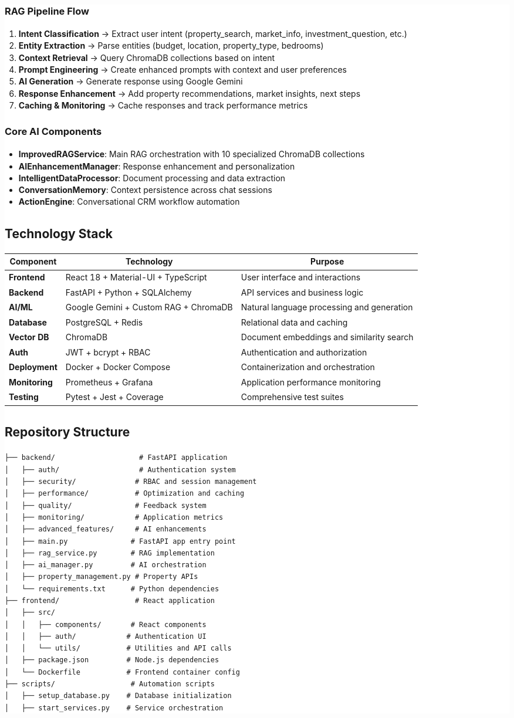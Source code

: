 ### RAG Pipeline Flow
1. **Intent Classification** → Extract user intent (property_search, market_info, investment_question, etc.)
2. **Entity Extraction** → Parse entities (budget, location, property_type, bedrooms)
3. **Context Retrieval** → Query ChromaDB collections based on intent
4. **Prompt Engineering** → Create enhanced prompts with context and user preferences
5. **AI Generation** → Generate response using Google Gemini
6. **Response Enhancement** → Add property recommendations, market insights, next steps
7. **Caching & Monitoring** → Cache responses and track performance metrics

### Core AI Components
- **ImprovedRAGService**: Main RAG orchestration with 10 specialized ChromaDB collections
- **AIEnhancementManager**: Response enhancement and personalization
- **IntelligentDataProcessor**: Document processing and data extraction
- **ConversationMemory**: Context persistence across chat sessions
- **ActionEngine**: Conversational CRM workflow automation

## Technology Stack

| Component | Technology | Purpose |
|-----------|------------|---------|
| **Frontend** | React 18 + Material-UI + TypeScript | User interface and interactions |
| **Backend** | FastAPI + Python + SQLAlchemy | API services and business logic |
| **AI/ML** | Google Gemini + Custom RAG + ChromaDB | Natural language processing and generation |
| **Database** | PostgreSQL + Redis | Relational data and caching |
| **Vector DB** | ChromaDB | Document embeddings and similarity search |
| **Auth** | JWT + bcrypt + RBAC | Authentication and authorization |
| **Deployment** | Docker + Docker Compose | Containerization and orchestration |
| **Monitoring** | Prometheus + Grafana | Application performance monitoring |
| **Testing** | Pytest + Jest + Coverage | Comprehensive test suites |

## Repository Structure

```
├── backend/                    # FastAPI application
│   ├── auth/                   # Authentication system
│   ├── security/              # RBAC and session management
│   ├── performance/           # Optimization and caching
│   ├── quality/               # Feedback system
│   ├── monitoring/            # Application metrics
│   ├── advanced_features/     # AI enhancements
│   ├── main.py               # FastAPI app entry point
│   ├── rag_service.py        # RAG implementation
│   ├── ai_manager.py         # AI orchestration
│   ├── property_management.py # Property APIs
│   └── requirements.txt      # Python dependencies
├── frontend/                  # React application
│   ├── src/
│   │   ├── components/       # React components
│   │   ├── auth/            # Authentication UI
│   │   └── utils/           # Utilities and API calls
│   ├── package.json         # Node.js dependencies
│   └── Dockerfile           # Frontend container config
├── scripts/                  # Automation scripts
│   ├── setup_database.py    # Database initialization
│   ├── start_services.py    # Service orchestration
```